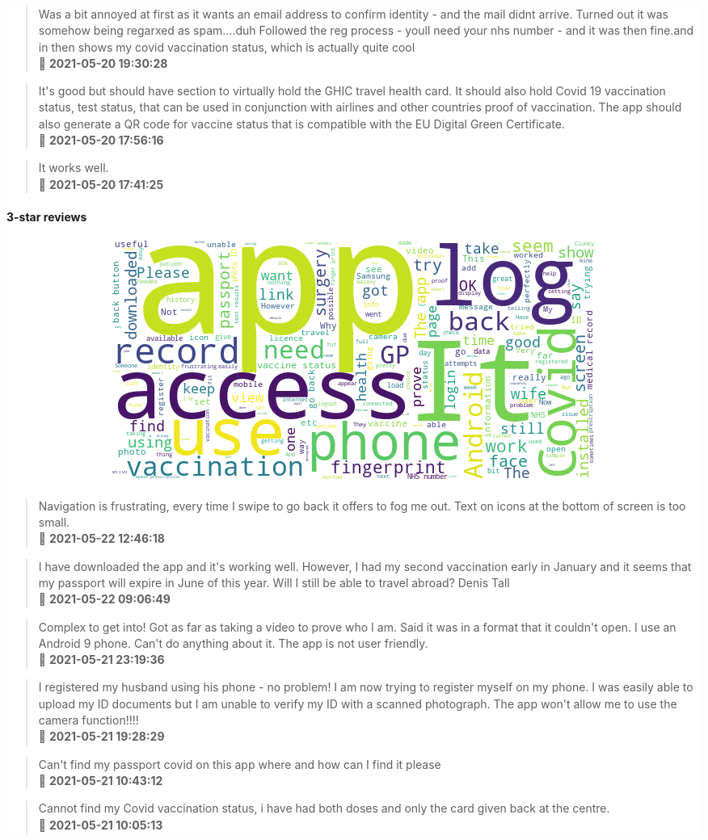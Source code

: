 > Was a bit annoyed at first as it wants an email address to confirm identity - and the mail didnt arrive. Turned out it was somehow being regarxed as spam....duh Followed the reg process - youll need your nhs number - and it was then fine.and in then shows my covid vaccination status, which is actually quite cool<br> :date: __2021-05-20 19:30:28__

> It's good but should have section to virtually hold the GHIC travel health card. It should also hold Covid 19 vaccination status, test status, that can be used in conjunction with airlines and other countries proof of vaccination. The app should also generate a QR code for vaccine status that is compatible with the EU Digital Green Certificate.<br> :date: __2021-05-20 17:56:16__

> It works well.<br> :date: __2021-05-20 17:41:25__



#### 3-star reviews

<p align="center">
<img src="3_star_reviews_wordcloud.png" alt="com.nhs.online.nhsonline 3 reviews"/>
</p>

> Navigation is frustrating, every time I swipe to go back it offers to fog me out. Text on icons at the bottom of screen is too small.<br> :date: __2021-05-22 12:46:18__

> I have downloaded the app and it's working well. However, I had my second vaccination early in January and it seems that my passport will expire in June of this year. Will I still be able to travel abroad? Denis Tall<br> :date: __2021-05-22 09:06:49__

> Complex to get into! Got as far as taking a video to prove who I am. Said it was in a format that it couldn't open. I use an Android 9 phone. Can't do anything about it. The app is not user friendly.<br> :date: __2021-05-21 23:19:36__

> I registered my husband using his phone - no problem! I am now trying to register myself on my phone. I was easily able to upload my ID documents but I am unable to verify my ID with a scanned photograph. The app won't allow me to use the camera function!!!!<br> :date: __2021-05-21 19:28:29__

> Can't find my passport covid on this app where and how can I find it please<br> :date: __2021-05-21 10:43:12__

> Cannot find my Covid vaccination status, i have had both doses and only the card given back at the centre.<br> :date: __2021-05-21 10:05:13__
